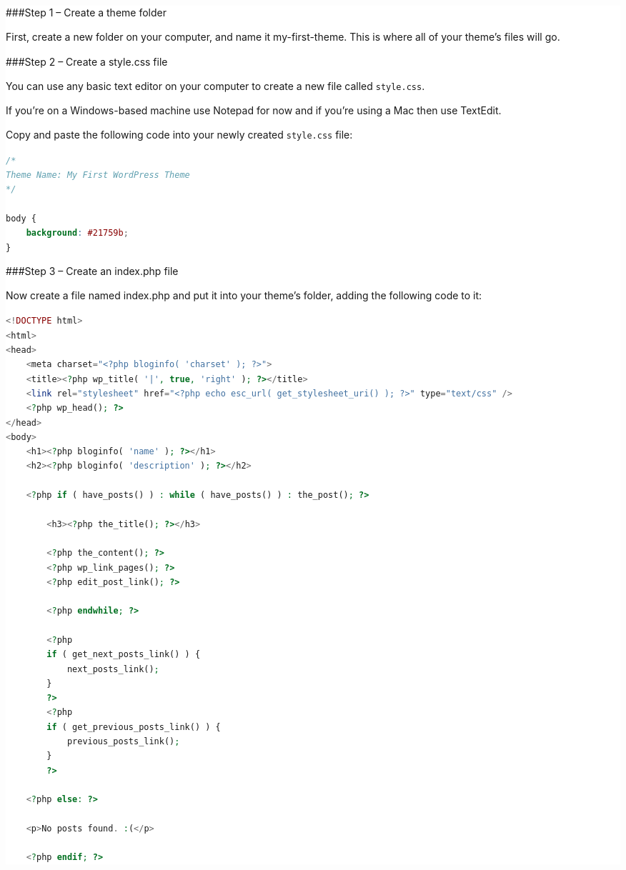 ###Step 1 – Create a theme folder

First, create a new folder on your computer, and name it my-first-theme. This is where all of your theme’s files will go.


###Step 2 – Create a style.css file

You can use any basic text editor on your computer to create a new file called `style.css`.

If you’re on a Windows-based machine use Notepad for now and if you’re using a Mac then use TextEdit.

Copy and paste the following code into your newly created `style.css` file:

```css
/*
Theme Name: My First WordPress Theme
*/

body {
    background: #21759b;
}
```

###Step 3 – Create an index.php file

Now create a file named index.php and put it into your theme’s folder, adding the following code to it:

```php
<!DOCTYPE html>
<html>
<head>
    <meta charset="<?php bloginfo( 'charset' ); ?>">
    <title><?php wp_title( '|', true, 'right' ); ?></title>
    <link rel="stylesheet" href="<?php echo esc_url( get_stylesheet_uri() ); ?>" type="text/css" />
    <?php wp_head(); ?>
</head>
<body>
    <h1><?php bloginfo( 'name' ); ?></h1>
    <h2><?php bloginfo( 'description' ); ?></h2>

    <?php if ( have_posts() ) : while ( have_posts() ) : the_post(); ?>

        <h3><?php the_title(); ?></h3>

        <?php the_content(); ?>
        <?php wp_link_pages(); ?>
        <?php edit_post_link(); ?>

        <?php endwhile; ?>

        <?php
        if ( get_next_posts_link() ) {
            next_posts_link();
        }
        ?>
        <?php
        if ( get_previous_posts_link() ) {
            previous_posts_link();
        }
        ?>

    <?php else: ?>

    <p>No posts found. :(</p>

    <?php endif; ?>
```
